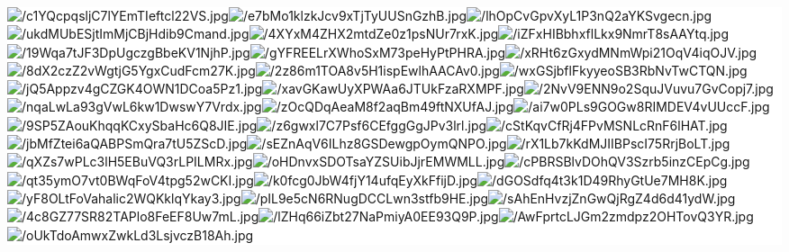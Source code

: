 <img src="https://image.tmdb.org/t/p/original/c1YQcpqsljC7lYEmTIeftcl22VS.jpg" alt="/c1YQcpqsljC7lYEmTIeftcl22VS.jpg" title="/c1YQcpqsljC7lYEmTIeftcl22VS.jpg"><img src="https://image.tmdb.org/t/p/original/e7bMo1klzkJcv9xTjTyUUSnGzhB.jpg" alt="/e7bMo1klzkJcv9xTjTyUUSnGzhB.jpg" title="/e7bMo1klzkJcv9xTjTyUUSnGzhB.jpg"><img src="https://image.tmdb.org/t/p/original/lhOpCvGpvXyL1P3nQ2aYKSvgecn.jpg" alt="/lhOpCvGpvXyL1P3nQ2aYKSvgecn.jpg" title="/lhOpCvGpvXyL1P3nQ2aYKSvgecn.jpg"><img src="https://image.tmdb.org/t/p/original/ukdMUbESjtImMjCBjHdib9Cmand.jpg" alt="/ukdMUbESjtImMjCBjHdib9Cmand.jpg" title="/ukdMUbESjtImMjCBjHdib9Cmand.jpg"><img src="https://image.tmdb.org/t/p/original/4XYxM4ZHX2mtdZe0z1psNUr7rxK.jpg" alt="/4XYxM4ZHX2mtdZe0z1psNUr7rxK.jpg" title="/4XYxM4ZHX2mtdZe0z1psNUr7rxK.jpg"><img src="https://image.tmdb.org/t/p/original/iZFxHIBbhxflLkx9NmrT8sAAYtq.jpg" alt="/iZFxHIBbhxflLkx9NmrT8sAAYtq.jpg" title="/iZFxHIBbhxflLkx9NmrT8sAAYtq.jpg"><img src="https://image.tmdb.org/t/p/original/19Wqa7tJF3DpUgczgBbeKV1NjhP.jpg" alt="/19Wqa7tJF3DpUgczgBbeKV1NjhP.jpg" title="/19Wqa7tJF3DpUgczgBbeKV1NjhP.jpg"><img src="https://image.tmdb.org/t/p/original/gYFREELrXWhoSxM73peHyPtPHRA.jpg" alt="/gYFREELrXWhoSxM73peHyPtPHRA.jpg" title="/gYFREELrXWhoSxM73peHyPtPHRA.jpg"><img src="https://image.tmdb.org/t/p/original/xRHt6zGxydMNmWpi21OqV4iqOJV.jpg" alt="/xRHt6zGxydMNmWpi21OqV4iqOJV.jpg" title="/xRHt6zGxydMNmWpi21OqV4iqOJV.jpg"><img src="https://image.tmdb.org/t/p/original/8dX2czZ2vWgtjG5YgxCudFcm27K.jpg" alt="/8dX2czZ2vWgtjG5YgxCudFcm27K.jpg" title="/8dX2czZ2vWgtjG5YgxCudFcm27K.jpg"><img src="https://image.tmdb.org/t/p/original/2z86m1TOA8v5H1ispEwlhAACAv0.jpg" alt="/2z86m1TOA8v5H1ispEwlhAACAv0.jpg" title="/2z86m1TOA8v5H1ispEwlhAACAv0.jpg"><img src="https://image.tmdb.org/t/p/original/wxGSjbflFkyyeoSB3RbNvTwCTQN.jpg" alt="/wxGSjbflFkyyeoSB3RbNvTwCTQN.jpg" title="/wxGSjbflFkyyeoSB3RbNvTwCTQN.jpg"><img src="https://image.tmdb.org/t/p/original/jQ5Appzv4gCZGK4OWN1DCoa5Pz1.jpg" alt="/jQ5Appzv4gCZGK4OWN1DCoa5Pz1.jpg" title="/jQ5Appzv4gCZGK4OWN1DCoa5Pz1.jpg"><img src="https://image.tmdb.org/t/p/original/xavGKawUyXPWAa6JTUkFzaRXMPF.jpg" alt="/xavGKawUyXPWAa6JTUkFzaRXMPF.jpg" title="/xavGKawUyXPWAa6JTUkFzaRXMPF.jpg"><img src="https://image.tmdb.org/t/p/original/2NvV9ENN9o2SquJVuvu7GvCopj7.jpg" alt="/2NvV9ENN9o2SquJVuvu7GvCopj7.jpg" title="/2NvV9ENN9o2SquJVuvu7GvCopj7.jpg"><img src="https://image.tmdb.org/t/p/original/nqaLwLa93gVwL6kw1DwswY7Vrdx.jpg" alt="/nqaLwLa93gVwL6kw1DwswY7Vrdx.jpg" title="/nqaLwLa93gVwL6kw1DwswY7Vrdx.jpg"><img src="https://image.tmdb.org/t/p/original/zOcQDqAeaM8f2aqBm49ftNXUfAJ.jpg" alt="/zOcQDqAeaM8f2aqBm49ftNXUfAJ.jpg" title="/zOcQDqAeaM8f2aqBm49ftNXUfAJ.jpg"><img src="https://image.tmdb.org/t/p/original/ai7w0PLs9GOGw8RIMDEV4vUUccF.jpg" alt="/ai7w0PLs9GOGw8RIMDEV4vUUccF.jpg" title="/ai7w0PLs9GOGw8RIMDEV4vUUccF.jpg"><img src="https://image.tmdb.org/t/p/original/9SP5ZAouKhqqKCxySbaHc6Q8JIE.jpg" alt="/9SP5ZAouKhqqKCxySbaHc6Q8JIE.jpg" title="/9SP5ZAouKhqqKCxySbaHc6Q8JIE.jpg"><img src="https://image.tmdb.org/t/p/original/z6gwxl7C7Psf6CEfggGgJPv3lrl.jpg" alt="/z6gwxl7C7Psf6CEfggGgJPv3lrl.jpg" title="/z6gwxl7C7Psf6CEfggGgJPv3lrl.jpg"><img src="https://image.tmdb.org/t/p/original/cStKqvCfRj4FPvMSNLcRnF6lHAT.jpg" alt="/cStKqvCfRj4FPvMSNLcRnF6lHAT.jpg" title="/cStKqvCfRj4FPvMSNLcRnF6lHAT.jpg"><img src="https://image.tmdb.org/t/p/original/jbMfZtei6aQABPSmQra7tU5ZScD.jpg" alt="/jbMfZtei6aQABPSmQra7tU5ZScD.jpg" title="/jbMfZtei6aQABPSmQra7tU5ZScD.jpg"><img src="https://image.tmdb.org/t/p/original/sEZnAqV6ILhz8GSDewgpOymQNPO.jpg" alt="/sEZnAqV6ILhz8GSDewgpOymQNPO.jpg" title="/sEZnAqV6ILhz8GSDewgpOymQNPO.jpg"><img src="https://image.tmdb.org/t/p/original/rX1Lb7kKdMJIIBPscI75RrjBoLT.jpg" alt="/rX1Lb7kKdMJIIBPscI75RrjBoLT.jpg" title="/rX1Lb7kKdMJIIBPscI75RrjBoLT.jpg"><img src="https://image.tmdb.org/t/p/original/qXZs7wPLc3lH5EBuVQ3rLPILMRx.jpg" alt="/qXZs7wPLc3lH5EBuVQ3rLPILMRx.jpg" title="/qXZs7wPLc3lH5EBuVQ3rLPILMRx.jpg"><img src="https://image.tmdb.org/t/p/original/oHDnvxSDOTsaYZSUibJjrEMWMLL.jpg" alt="/oHDnvxSDOTsaYZSUibJjrEMWMLL.jpg" title="/oHDnvxSDOTsaYZSUibJjrEMWMLL.jpg"><img src="https://image.tmdb.org/t/p/original/cPBRSBlvDOhQV3Szrb5inzCEpCg.jpg" alt="/cPBRSBlvDOhQV3Szrb5inzCEpCg.jpg" title="/cPBRSBlvDOhQV3Szrb5inzCEpCg.jpg"><img src="https://image.tmdb.org/t/p/original/qt35ymO7vt0BWqFoV4tpg52wCKI.jpg" alt="/qt35ymO7vt0BWqFoV4tpg52wCKI.jpg" title="/qt35ymO7vt0BWqFoV4tpg52wCKI.jpg"><img src="https://image.tmdb.org/t/p/original/k0fcg0JbW4fjY14ufqEyXkFfijD.jpg" alt="/k0fcg0JbW4fjY14ufqEyXkFfijD.jpg" title="/k0fcg0JbW4fjY14ufqEyXkFfijD.jpg"><img src="https://image.tmdb.org/t/p/original/dGOSdfq4t3k1D49RhyGtUe7MH8K.jpg" alt="/dGOSdfq4t3k1D49RhyGtUe7MH8K.jpg" title="/dGOSdfq4t3k1D49RhyGtUe7MH8K.jpg"><img src="https://image.tmdb.org/t/p/original/yF8OLtFoVahalic2WQKklqYkay3.jpg" alt="/yF8OLtFoVahalic2WQKklqYkay3.jpg" title="/yF8OLtFoVahalic2WQKklqYkay3.jpg"><img src="https://image.tmdb.org/t/p/original/pIL9e5cN6RNugDCCLwn3stfb9HE.jpg" alt="/pIL9e5cN6RNugDCCLwn3stfb9HE.jpg" title="/pIL9e5cN6RNugDCCLwn3stfb9HE.jpg"><img src="https://image.tmdb.org/t/p/original/sAhEnHvzjZnGwQjRgZ4d6d41ydW.jpg" alt="/sAhEnHvzjZnGwQjRgZ4d6d41ydW.jpg" title="/sAhEnHvzjZnGwQjRgZ4d6d41ydW.jpg"><img src="https://image.tmdb.org/t/p/original/4c8GZ77SR82TAPlo8FeEF8Uw7mL.jpg" alt="/4c8GZ77SR82TAPlo8FeEF8Uw7mL.jpg" title="/4c8GZ77SR82TAPlo8FeEF8Uw7mL.jpg"><img src="https://image.tmdb.org/t/p/original/lZHq66iZbt27NaPmiyA0EE93Q9P.jpg" alt="/lZHq66iZbt27NaPmiyA0EE93Q9P.jpg" title="/lZHq66iZbt27NaPmiyA0EE93Q9P.jpg"><img src="https://image.tmdb.org/t/p/original/AwFprtcLJGm2zmdpz2OHTovQ3YR.jpg" alt="/AwFprtcLJGm2zmdpz2OHTovQ3YR.jpg" title="/AwFprtcLJGm2zmdpz2OHTovQ3YR.jpg"><img src="https://image.tmdb.org/t/p/original/oUkTdoAmwxZwkLd3LsjvczB18Ah.jpg" alt="/oUkTdoAmwxZwkLd3LsjvczB18Ah.jpg" title="/oUkTdoAmwxZwkLd3LsjvczB18Ah.jpg">